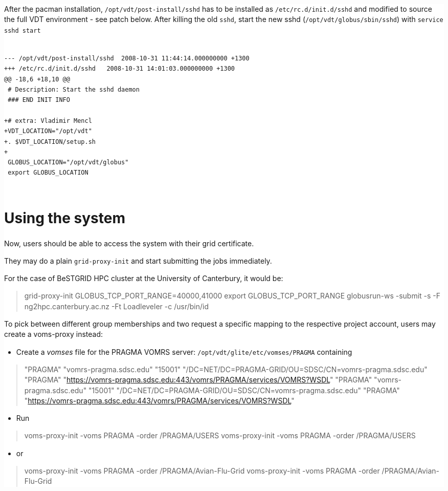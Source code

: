 After the pacman installation, `/opt/vdt/post-install/sshd` has to be installed as `/etc/rc.d/init.d/sshd` and modified to source the full VDT environment - see patch below.  After killing the old `sshd`, start the new sshd (`/opt/vdt/globus/sbin/sshd`) with `service sshd start`

``` 

--- /opt/vdt/post-install/sshd	2008-10-31 11:44:14.000000000 +1300
+++ /etc/rc.d/init.d/sshd	2008-10-31 14:01:03.000000000 +1300
@@ -18,6 +18,10 @@
 # Description: Start the sshd daemon
 ### END INIT INFO
 
+# extra: Vladimir Mencl
+VDT_LOCATION="/opt/vdt"
+. $VDT_LOCATION/setup.sh
+
 GLOBUS_LOCATION="/opt/vdt/globus"
 export GLOBUS_LOCATION
 

```

# Using the system

Now, users should be able to access the system with their grid certificate.

They may do a plain `grid-proxy-init` and start submitting the jobs immediately.

For the case of BeSTGRID HPC cluster at the University of Canterbury, it would be:

>  grid-proxy-init
>  GLOBUS_TCP_PORT_RANGE=40000,41000
>  export GLOBUS_TCP_PORT_RANGE
>  globusrun-ws -submit -s -F ng2hpc.canterbury.ac.nz -Ft Loadleveler -c /usr/bin/id

To pick between different group memberships and two request a specific mapping to the respective project account, users may create a voms-proxy instead:

- Create a *vomses* file for the PRAGMA VOMRS server:  `/opt/vdt/glite/etc/vomses/PRAGMA` containing


>  "PRAGMA" "vomrs-pragma.sdsc.edu" "15001" "/DC=NET/DC=PRAGMA-GRID/OU=SDSC/CN=vomrs-pragma.sdsc.edu" "PRAGMA" "https://vomrs-pragma.sdsc.edu:443/vomrs/PRAGMA/services/VOMRS?WSDL"
>  "PRAGMA" "vomrs-pragma.sdsc.edu" "15001" "/DC=NET/DC=PRAGMA-GRID/OU=SDSC/CN=vomrs-pragma.sdsc.edu" "PRAGMA" "https://vomrs-pragma.sdsc.edu:443/vomrs/PRAGMA/services/VOMRS?WSDL"

- Run


>  voms-proxy-init -voms PRAGMA -order /PRAGMA/USERS
>  voms-proxy-init -voms PRAGMA -order /PRAGMA/USERS

- or


>  voms-proxy-init -voms PRAGMA -order /PRAGMA/Avian-Flu-Grid
>  voms-proxy-init -voms PRAGMA -order /PRAGMA/Avian-Flu-Grid
